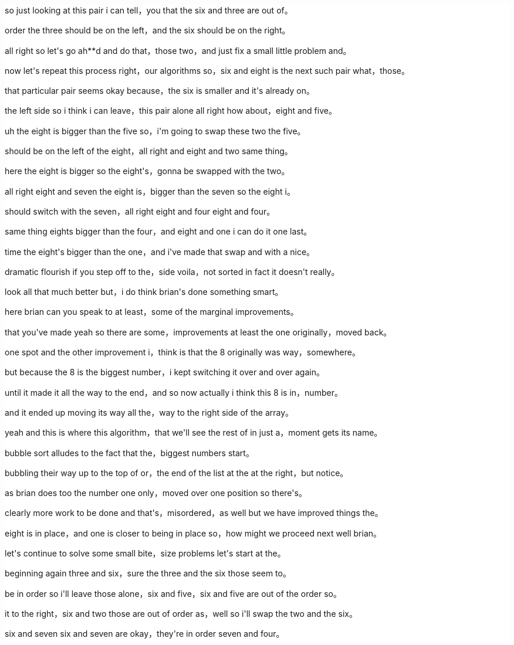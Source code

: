 so just looking at this pair i can tell，you that the six and three are out of。

order the three should be on the left，and the six should be on the right。

all right so let's go ah**d and do that，those two，and just fix a small little problem and。

now let's repeat this process right，our algorithms so，six and eight is the next such pair what，those。

that particular pair seems okay because，the six is smaller and it's already on。

the left side so i think i can leave，this pair alone all right how about，eight and five。

uh the eight is bigger than the five so，i'm going to swap these two the five。

should be on the left of the eight，all right and eight and two same thing。

here the eight is bigger so the eight's，gonna be swapped with the two。

all right eight and seven the eight is，bigger than the seven so the eight i。

should switch with the seven，all right eight and four eight and four。

same thing eights bigger than the four，and eight and one i can do it one last。

time the eight's bigger than the one，and i've made that swap and with a nice。

dramatic flourish if you step off to the，side voila，not sorted in fact it doesn't really。

look all that much better but，i do think brian's done something smart。

here brian can you speak to at least，some of the marginal improvements。

that you've made yeah so there are some，improvements at least the one originally，moved back。

one spot and the other improvement i，think is that the 8 originally was way，somewhere。

but because the 8 is the biggest number，i kept switching it over and over again。

until it made it all the way to the end，and so now actually i think this 8 is in，number。

and it ended up moving its way all the，way to the right side of the array。

yeah and this is where this algorithm，that we'll see the rest of in just a，moment gets its name。

bubble sort alludes to the fact that the，biggest numbers start。

bubbling their way up to the top of or，the end of the list at the at the right，but notice。

as brian does too the number one only，moved over one position so there's。

clearly more work to be done and that's，misordered，as well but we have improved things the。

eight is in place，and one is closer to being in place so，how might we proceed next well brian。

let's continue to solve some small bite，size problems let's start at the。

beginning again three and six，sure the three and the six those seem to。

be in order so i'll leave those alone，six and five，six and five are out of the order so。

it to the right，six and two those are out of order as，well so i'll swap the two and the six。

six and seven six and seven are okay，they're in order seven and four。
